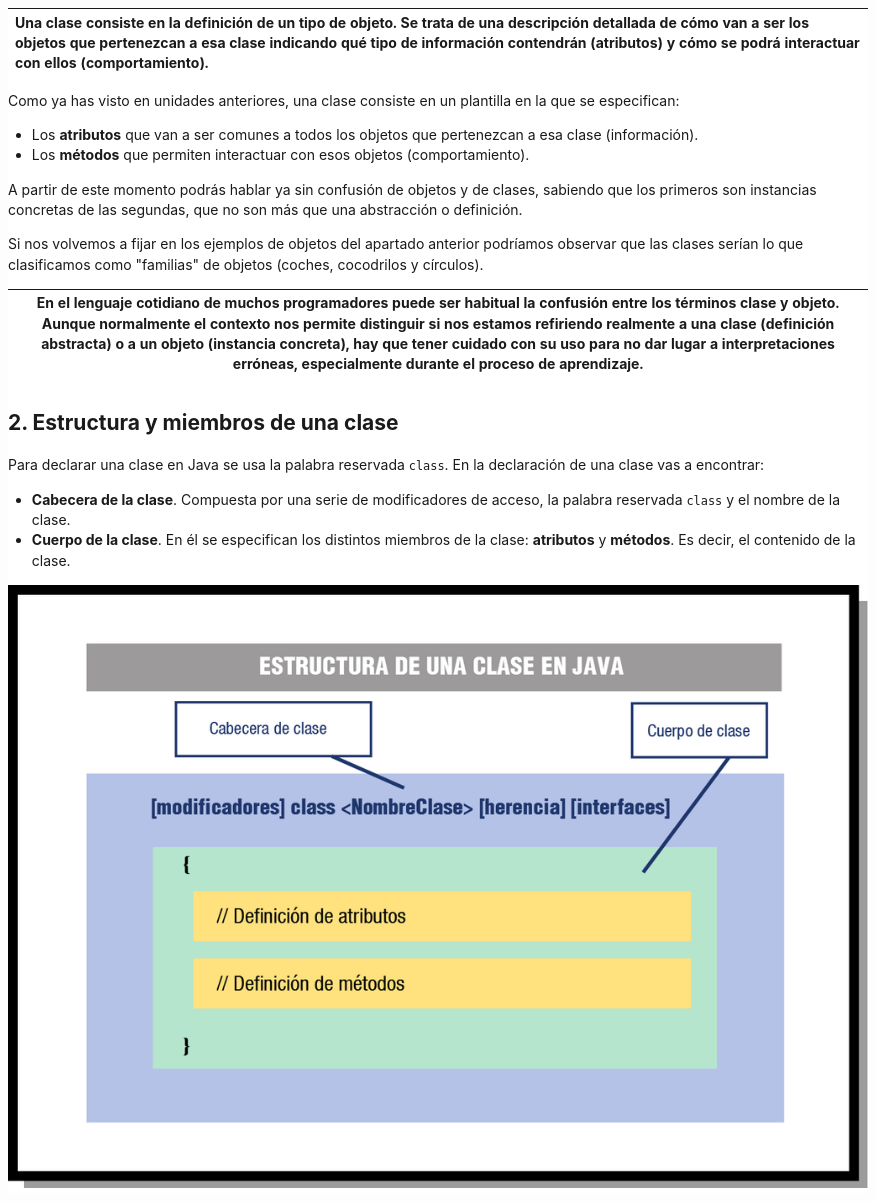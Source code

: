 | Una clase consiste en la definición de un tipo de objeto. Se trata de una descripción detallada de cómo van a ser los objetos que pertenezcan a esa clase indicando qué tipo de información contendrán (atributos) y cómo se podrá interactuar con ellos (comportamiento). |
| :----------------------------------------------------------- |

Como ya has visto en unidades anteriores,  una clase consiste en un plantilla en la que se especifican:

- Los **atributos** que van a ser comunes a todos los objetos que pertenezcan a esa clase (información).
- Los **métodos** que permiten interactuar con esos objetos (comportamiento). 

A partir de este momento podrás hablar ya sin confusión de objetos y de clases, sabiendo que los primeros son instancias concretas de las segundas, que no son más que una abstracción o definición.

Si nos volvemos a fijar en los ejemplos de objetos del apartado anterior podríamos observar que las clases serían lo que clasificamos como "familias" de objetos (coches, cocodrilos y círculos).

| En el lenguaje cotidiano de muchos programadores puede ser habitual la confusión entre los términos clase y objeto. Aunque normalmente el contexto nos permite distinguir si nos estamos refiriendo realmente a una clase (definición abstracta) o a un objeto (instancia concreta), hay que tener cuidado con su uso para no dar lugar a interpretaciones erróneas, especialmente durante el proceso de aprendizaje. |
| ------------------------------------------------------------ |



## 2. Estructura y miembros de una clase

Para declarar una clase en Java se usa la palabra reservada `class`. En la declaración de una clase vas a encontrar:

- **Cabecera de la clase**. Compuesta por una serie de modificadores de acceso, la palabra reservada `class` y el nombre de la clase.
- **Cuerpo de la clase**. En él se especifican los distintos miembros de la clase: **atributos** y **métodos**. Es decir, el contenido de la clase.



![PROG06_CONT_R09_EstructuraClase](.\img\PROG06_CONT_R09_EstructuraClase.png)
